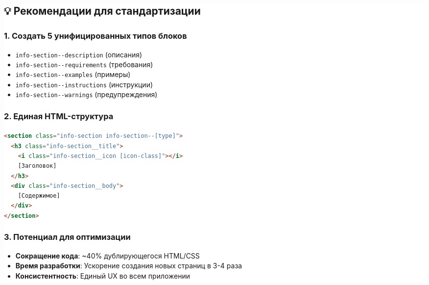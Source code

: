 
## 💡 Рекомендации для стандартизации

### 1. **Создать 5 унифицированных типов блоков**
- `info-section--description` (описания)
- `info-section--requirements` (требования)
- `info-section--examples` (примеры)
- `info-section--instructions` (инструкции)
- `info-section--warnings` (предупреждения)

### 2. **Единая HTML-структура**
```html
<section class="info-section info-section--[type]">
  <h3 class="info-section__title">
    <i class="info-section__icon [icon-class]"></i>
    [Заголовок]
  </h3>
  <div class="info-section__body">
    [Содержимое]
  </div>
</section>
```

### 3. **Потенциал для оптимизации**
- **Сокращение кода**: ~40% дублирующегося HTML/CSS
- **Время разработки**: Ускорение создания новых страниц в 3-4 раза
- **Консистентность**: Единый UX во всем приложении